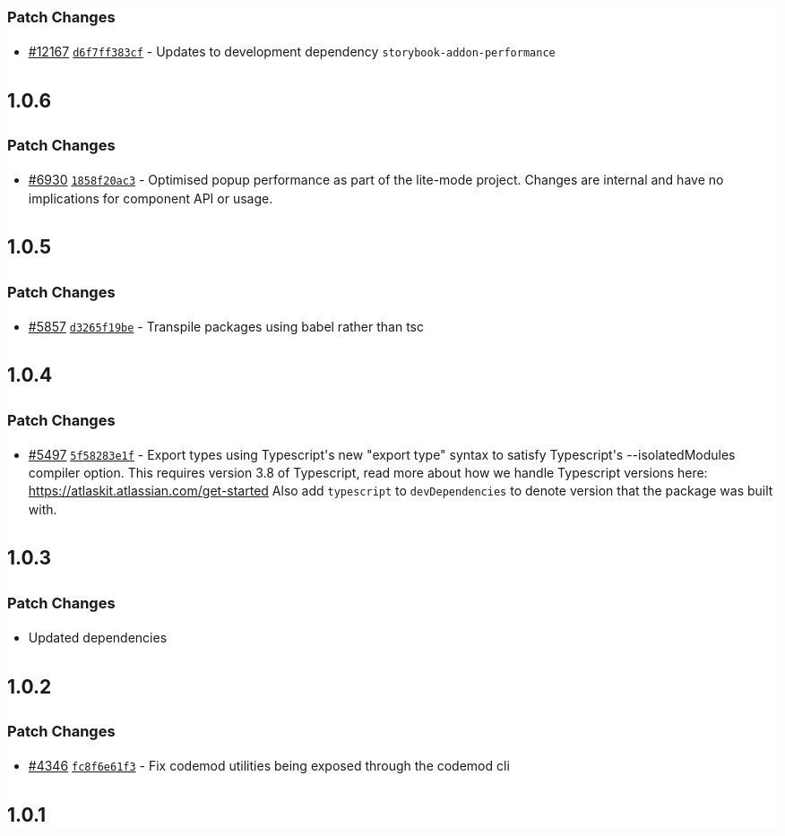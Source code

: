 ### Patch Changes

- [#12167](https://bitbucket.org/atlassian/atlassian-frontend/pull-requests/12167)
  [`d6f7ff383cf`](https://bitbucket.org/atlassian/atlassian-frontend/commits/d6f7ff383cf) - Updates
  to development dependency `storybook-addon-performance`

## 1.0.6

### Patch Changes

- [#6930](https://bitbucket.org/atlassian/atlassian-frontend/pull-requests/6930)
  [`1858f20ac3`](https://bitbucket.org/atlassian/atlassian-frontend/commits/1858f20ac3) - Optimised
  popup performance as part of the lite-mode project. Changes are internal and have no implications
  for component API or usage.

## 1.0.5

### Patch Changes

- [#5857](https://bitbucket.org/atlassian/atlassian-frontend/pull-requests/5857)
  [`d3265f19be`](https://bitbucket.org/atlassian/atlassian-frontend/commits/d3265f19be) - Transpile
  packages using babel rather than tsc

## 1.0.4

### Patch Changes

- [#5497](https://bitbucket.org/atlassian/atlassian-frontend/pull-requests/5497)
  [`5f58283e1f`](https://bitbucket.org/atlassian/atlassian-frontend/commits/5f58283e1f) - Export
  types using Typescript's new "export type" syntax to satisfy Typescript's --isolatedModules
  compiler option. This requires version 3.8 of Typescript, read more about how we handle Typescript
  versions here: https://atlaskit.atlassian.com/get-started Also add `typescript` to
  `devDependencies` to denote version that the package was built with.

## 1.0.3

### Patch Changes

- Updated dependencies

## 1.0.2

### Patch Changes

- [#4346](https://bitbucket.org/atlassian/atlassian-frontend/pull-requests/4346)
  [`fc8f6e61f3`](https://bitbucket.org/atlassian/atlassian-frontend/commits/fc8f6e61f3) - Fix
  codemod utilities being exposed through the codemod cli

## 1.0.1
